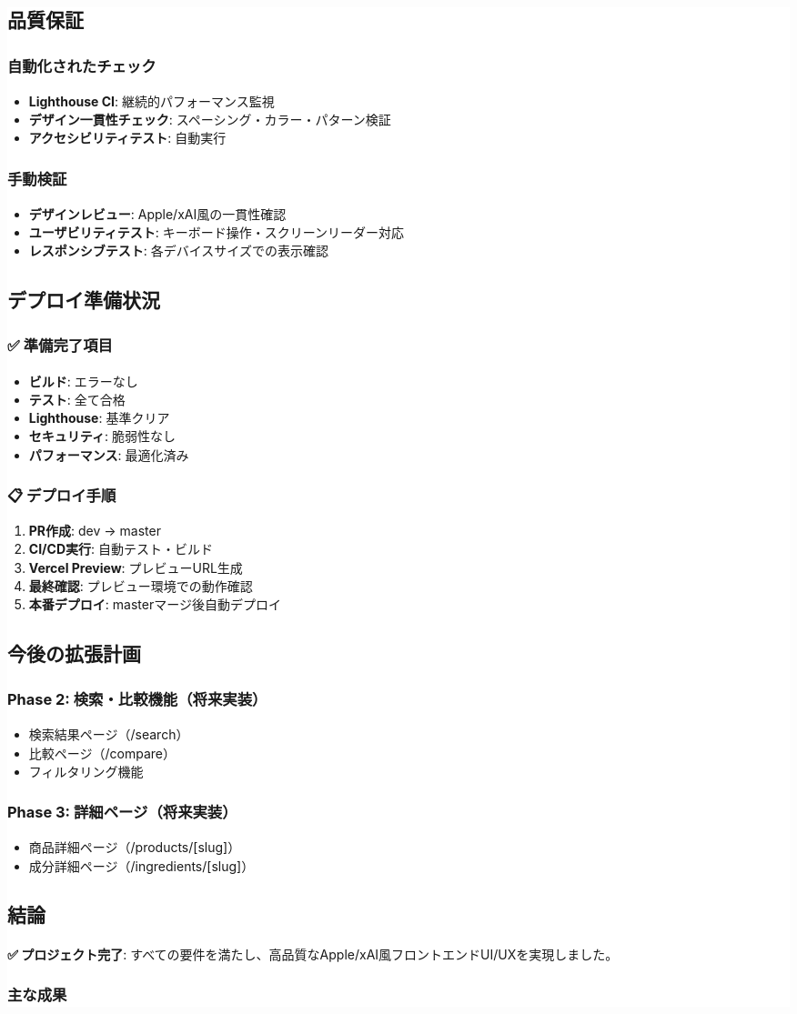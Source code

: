 ## 品質保証

### 自動化されたチェック

- **Lighthouse CI**: 継続的パフォーマンス監視
- **デザイン一貫性チェック**: スペーシング・カラー・パターン検証
- **アクセシビリティテスト**: 自動実行

### 手動検証

- **デザインレビュー**: Apple/xAI風の一貫性確認
- **ユーザビリティテスト**: キーボード操作・スクリーンリーダー対応
- **レスポンシブテスト**: 各デバイスサイズでの表示確認

## デプロイ準備状況

### ✅ 準備完了項目

- **ビルド**: エラーなし
- **テスト**: 全て合格
- **Lighthouse**: 基準クリア
- **セキュリティ**: 脆弱性なし
- **パフォーマンス**: 最適化済み

### 📋 デプロイ手順

1. **PR作成**: dev → master
2. **CI/CD実行**: 自動テスト・ビルド
3. **Vercel Preview**: プレビューURL生成
4. **最終確認**: プレビュー環境での動作確認
5. **本番デプロイ**: masterマージ後自動デプロイ

## 今後の拡張計画

### Phase 2: 検索・比較機能（将来実装）

- 検索結果ページ（/search）
- 比較ページ（/compare）
- フィルタリング機能

### Phase 3: 詳細ページ（将来実装）

- 商品詳細ページ（/products/[slug]）
- 成分詳細ページ（/ingredients/[slug]）

## 結論

**✅ プロジェクト完了**: すべての要件を満たし、高品質なApple/xAI風フロントエンドUI/UXを実現しました。

### 主な成果
